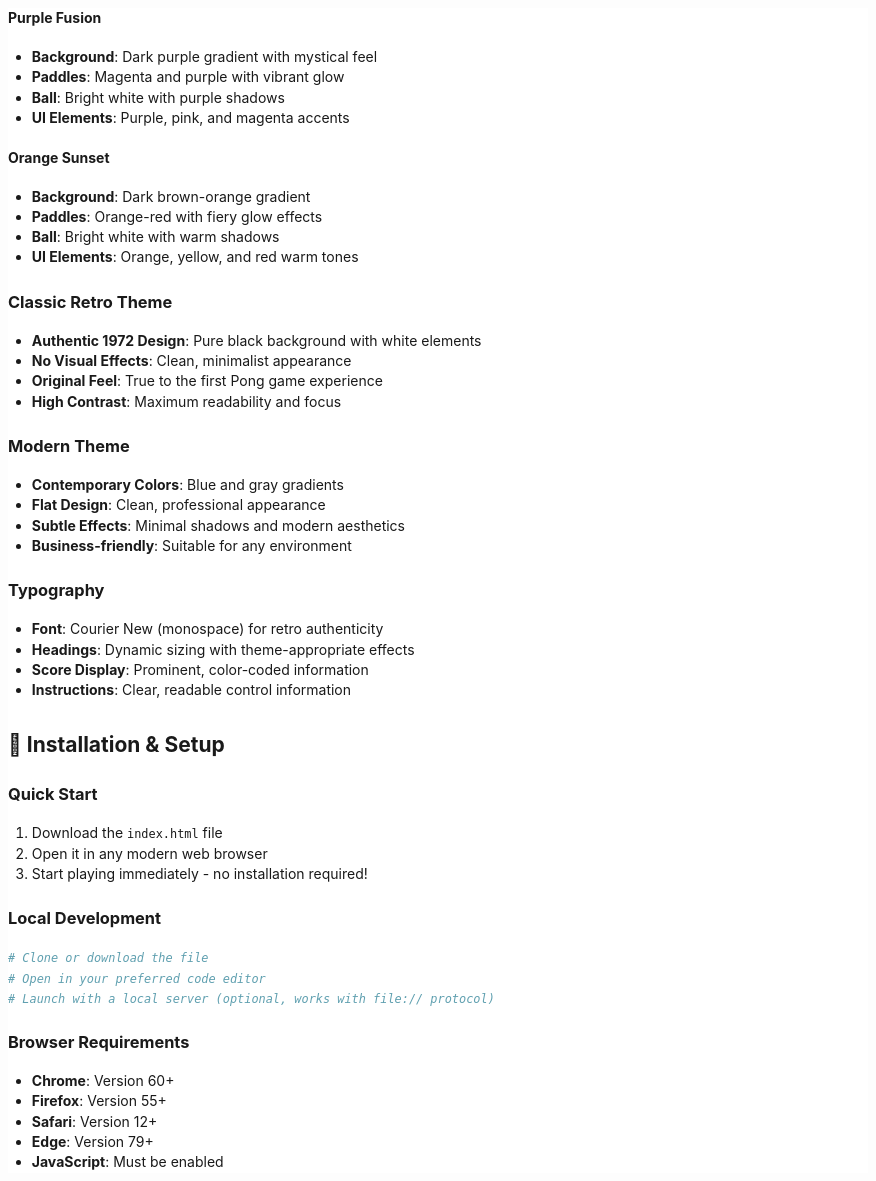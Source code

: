 #### Purple Fusion
- **Background**: Dark purple gradient with mystical feel
- **Paddles**: Magenta and purple with vibrant glow
- **Ball**: Bright white with purple shadows
- **UI Elements**: Purple, pink, and magenta accents

#### Orange Sunset
- **Background**: Dark brown-orange gradient
- **Paddles**: Orange-red with fiery glow effects
- **Ball**: Bright white with warm shadows
- **UI Elements**: Orange, yellow, and red warm tones

### Classic Retro Theme
- **Authentic 1972 Design**: Pure black background with white elements
- **No Visual Effects**: Clean, minimalist appearance
- **Original Feel**: True to the first Pong game experience
- **High Contrast**: Maximum readability and focus

### Modern Theme
- **Contemporary Colors**: Blue and gray gradients
- **Flat Design**: Clean, professional appearance
- **Subtle Effects**: Minimal shadows and modern aesthetics
- **Business-friendly**: Suitable for any environment

### Typography
- **Font**: Courier New (monospace) for retro authenticity
- **Headings**: Dynamic sizing with theme-appropriate effects
- **Score Display**: Prominent, color-coded information
- **Instructions**: Clear, readable control information

## 🔧 Installation & Setup

### Quick Start
1. Download the `index.html` file
2. Open it in any modern web browser
3. Start playing immediately - no installation required!

### Local Development
```bash
# Clone or download the file
# Open in your preferred code editor
# Launch with a local server (optional, works with file:// protocol)
```

### Browser Requirements
- **Chrome**: Version 60+
- **Firefox**: Version 55+
- **Safari**: Version 12+
- **Edge**: Version 79+
- **JavaScript**: Must be enabled
